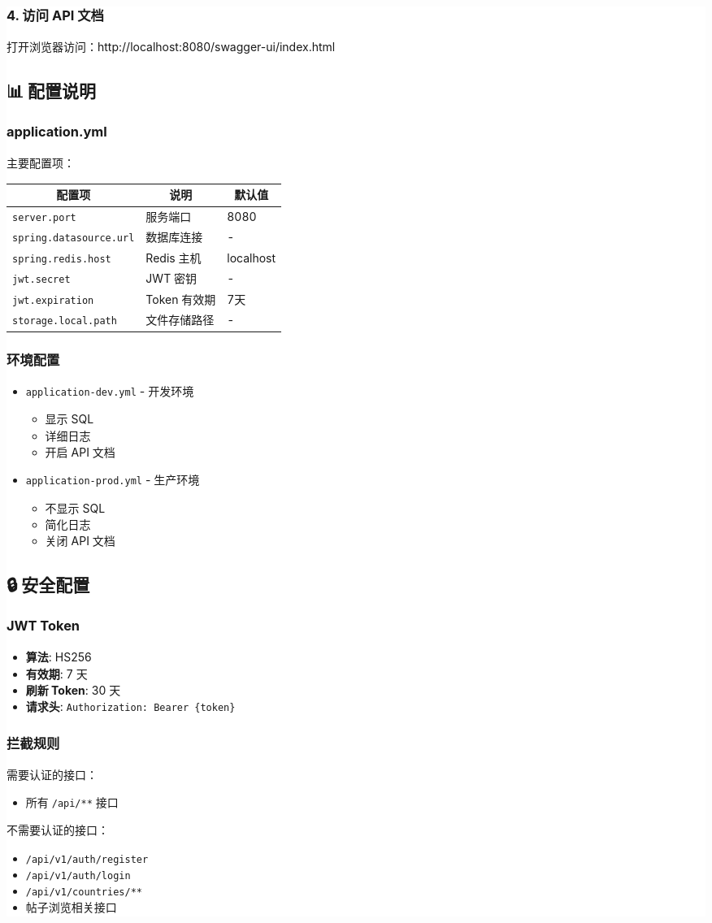 ### 4. 访问 API 文档

打开浏览器访问：http://localhost:8080/swagger-ui/index.html

## 📊 配置说明

### application.yml

主要配置项：

| 配置项 | 说明 | 默认值 |
|-------|------|--------|
| `server.port` | 服务端口 | 8080 |
| `spring.datasource.url` | 数据库连接 | - |
| `spring.redis.host` | Redis 主机 | localhost |
| `jwt.secret` | JWT 密钥 | - |
| `jwt.expiration` | Token 有效期 | 7天 |
| `storage.local.path` | 文件存储路径 | - |

### 环境配置

- `application-dev.yml` - 开发环境
  - 显示 SQL
  - 详细日志
  - 开启 API 文档

- `application-prod.yml` - 生产环境
  - 不显示 SQL
  - 简化日志
  - 关闭 API 文档

## 🔒 安全配置

### JWT Token

- **算法**: HS256
- **有效期**: 7 天
- **刷新 Token**: 30 天
- **请求头**: `Authorization: Bearer {token}`

### 拦截规则

需要认证的接口：
- 所有 `/api/**` 接口

不需要认证的接口：
- `/api/v1/auth/register`
- `/api/v1/auth/login`
- `/api/v1/countries/**`
- 帖子浏览相关接口
